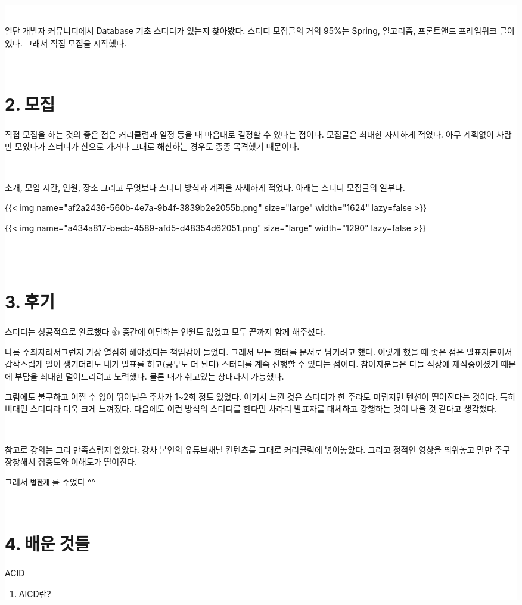 <br>



일단 개발자 커뮤니티에서 Database 기초 스터디가 있는지 찾아봤다. 스터디 모집글의 거의 95%는 Spring, 알고리즘, 프론트앤드 프레임워크 글이었다. 그래서 직접 모집을 시작했다.

<br>



# 2. 모집

직접 모집을 하는 것의 좋은 점은 커리큘럼과 일정 등을 내 마음대로 결정할 수 있다는 점이다. 모집글은 최대한 자세하게 적었다. 아무 계획없이 사람만 모았다가 스터디가 산으로 가거나 그대로 해산하는 경우도 종종 목격했기 때문이다.

<br>



소개, 모임 시간, 인원, 장소 그리고 무엇보다 스터디 방식과 계획을 자세하게 적었다. 아래는 스터디 모집글의 일부다.

{{< img name="af2a2436-560b-4e7a-9b4f-3839b2e2055b.png" size="large" width="1624" lazy=false >}}

{{< img name="a434a817-becb-4589-afd5-d48354d62051.png" size="large" width="1290" lazy=false >}}

<br>



<br>



# 3. 후기

스터디는 성공적으로 완료했다 👍 중간에 이탈하는 인원도 없었고 모두 끝까지 함께 해주셨다.

나름 주최자라서그런지 가장 열심히 해야겠다는 책임감이 들었다. 그래서 모든 챕터를 문서로 남기려고 했다. 이렇게 했을 때 좋은 점은 발표자분께서 갑작스럽게 일이 생기더라도 내가 발표를 하고(공부도 더 된다) 스터디를 계속 진행할 수 있다는 점이다. 참여자분들은 다들 직장에 재직중이셨기 때문에 부담을 최대한 덜어드리려고 노력했다. 물론 내가 쉬고있는 상태라서 가능했다.

그럼에도 불구하고 어쩔 수 없이 뛰어넘은 주차가 1~2회 정도 있었다. 여기서 느낀 것은 스터디가 한 주라도 미뤄지면 텐션이 떨어진다는 것이다. 특히 비대면 스터디라 더욱 크게 느껴졌다. 다음에도 이런 방식의 스터디를 한다면 차라리 발표자를 대체하고 강행하는 것이 나을 것 같다고 생각했다.

<br>



참고로 강의는 그리 만족스럽지 않았다. 강사 본인의 유튜브채널 컨텐츠를 그대로 커리큘럼에 넣어놓았다. 그리고 정적인 영상을 띄워놓고 말만 주구장창해서 집중도와 이해도가 떨어진다.

그래서 **`별한개`** 를 주었다 ^^

<br>



# 4. 배운 것들

ACID

1. AICD란?
